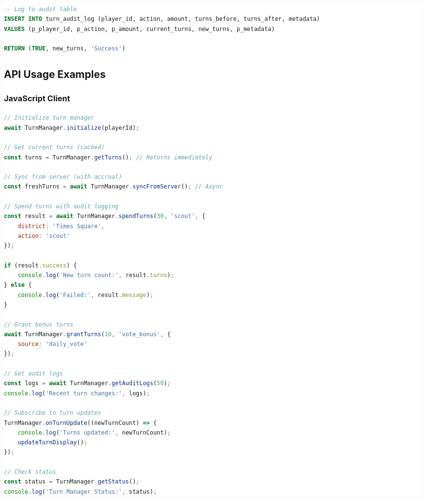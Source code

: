 ```sql
-- Log to audit table
INSERT INTO turn_audit_log (player_id, action, amount, turns_before, turns_after, metadata)
VALUES (p_player_id, p_action, p_amount, current_turns, new_turns, p_metadata)

RETURN (TRUE, new_turns, 'Success')
```

## API Usage Examples

### JavaScript Client

```javascript
// Initialize turn manager
await TurnManager.initialize(playerId);

// Get current turns (cached)
const turns = TurnManager.getTurns(); // Returns immediately

// Sync from server (with accrual)
const freshTurns = await TurnManager.syncFromServer(); // Async

// Spend turns with audit logging
const result = await TurnManager.spendTurns(30, 'scout', {
    district: 'Times Square',
    action: 'scout'
});

if (result.success) {
    console.log('New turn count:', result.turns);
} else {
    console.log('Failed:', result.message);
}

// Grant bonus turns
await TurnManager.grantTurns(10, 'vote_bonus', {
    source: 'daily_vote'
});

// Get audit logs
const logs = await TurnManager.getAuditLogs(50);
console.log('Recent turn changes:', logs);

// Subscribe to turn updates
TurnManager.onTurnUpdate((newTurnCount) => {
    console.log('Turns updated:', newTurnCount);
    updateTurnDisplay();
});

// Check status
const status = TurnManager.getStatus();
console.log('Turn Manager Status:', status);
```
